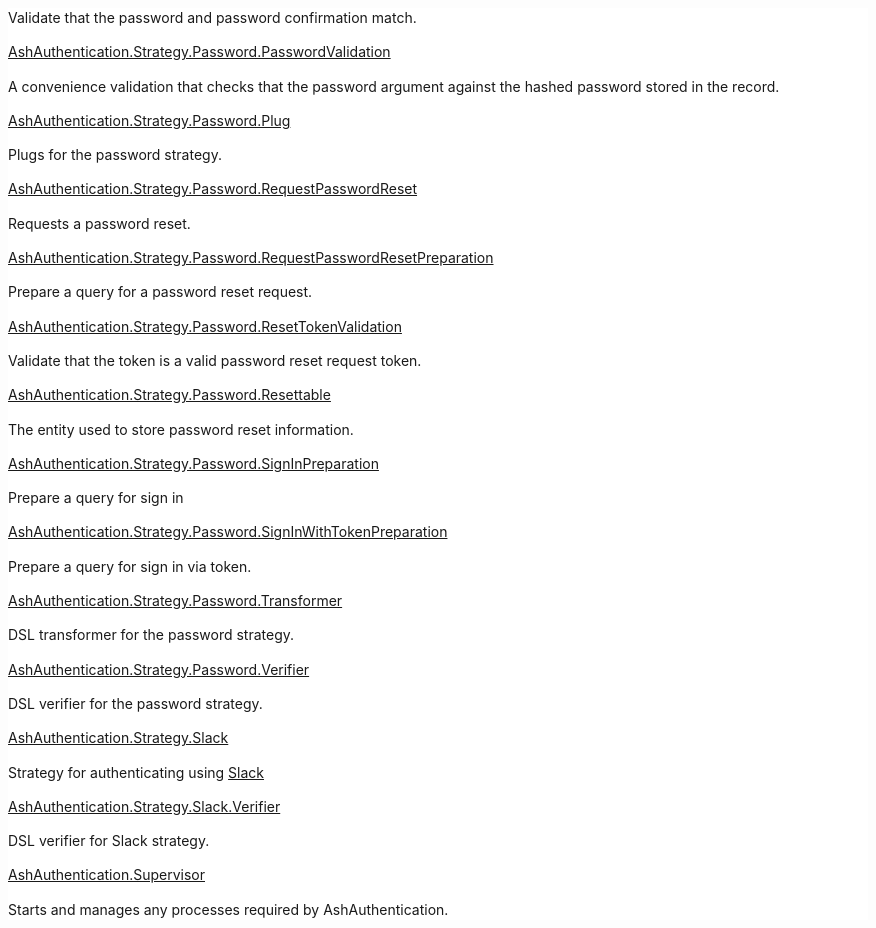 Validate that the password and password confirmation match.

[AshAuthentication.Strategy.Password.PasswordValidation](AshAuthentication.Strategy.Password.PasswordValidation.html)

A convenience validation that checks that the password argument against the hashed password stored in the record.

[AshAuthentication.Strategy.Password.Plug](AshAuthentication.Strategy.Password.Plug.html)

Plugs for the password strategy.

[AshAuthentication.Strategy.Password.RequestPasswordReset](AshAuthentication.Strategy.Password.RequestPasswordReset.html)

Requests a password reset.

[AshAuthentication.Strategy.Password.RequestPasswordResetPreparation](AshAuthentication.Strategy.Password.RequestPasswordResetPreparation.html)

Prepare a query for a password reset request.

[AshAuthentication.Strategy.Password.ResetTokenValidation](AshAuthentication.Strategy.Password.ResetTokenValidation.html)

Validate that the token is a valid password reset request token.

[AshAuthentication.Strategy.Password.Resettable](AshAuthentication.Strategy.Password.Resettable.html)

The entity used to store password reset information.

[AshAuthentication.Strategy.Password.SignInPreparation](AshAuthentication.Strategy.Password.SignInPreparation.html)

Prepare a query for sign in

[AshAuthentication.Strategy.Password.SignInWithTokenPreparation](AshAuthentication.Strategy.Password.SignInWithTokenPreparation.html)

Prepare a query for sign in via token.

[AshAuthentication.Strategy.Password.Transformer](AshAuthentication.Strategy.Password.Transformer.html)

DSL transformer for the password strategy.

[AshAuthentication.Strategy.Password.Verifier](AshAuthentication.Strategy.Password.Verifier.html)

DSL verifier for the password strategy.

[AshAuthentication.Strategy.Slack](AshAuthentication.Strategy.Slack.html)

Strategy for authenticating using [Slack](https://slack.com)

[AshAuthentication.Strategy.Slack.Verifier](AshAuthentication.Strategy.Slack.Verifier.html)

DSL verifier for Slack strategy.

[AshAuthentication.Supervisor](AshAuthentication.Supervisor.html)

Starts and manages any processes required by AshAuthentication.
